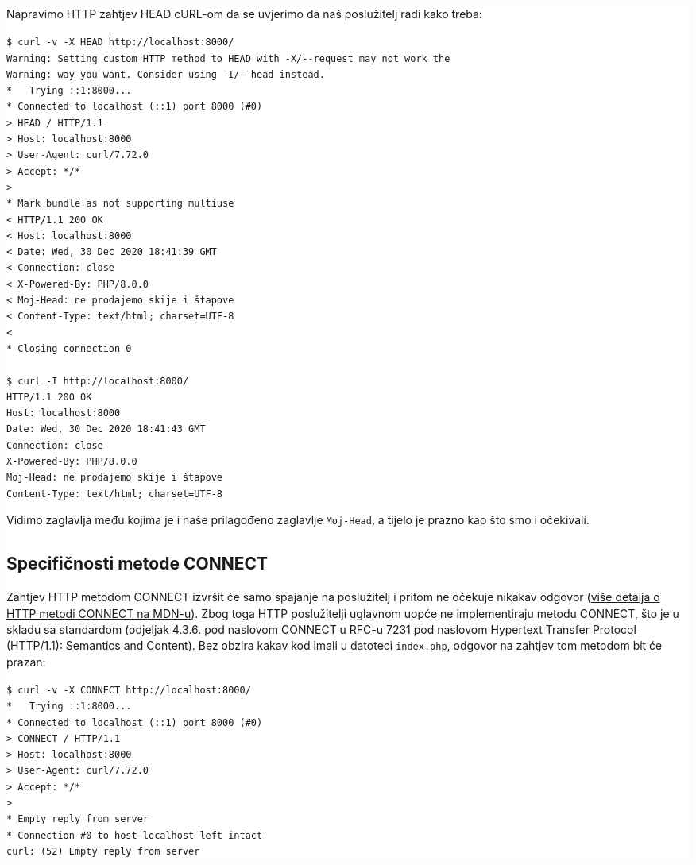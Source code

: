Napravimo HTTP zahtjev HEAD cURL-om da se uvjerimo da naš poslužitelj radi kako treba:

``` shell
$ curl -v -X HEAD http://localhost:8000/
Warning: Setting custom HTTP method to HEAD with -X/--request may not work the
Warning: way you want. Consider using -I/--head instead.
*   Trying ::1:8000...
* Connected to localhost (::1) port 8000 (#0)
> HEAD / HTTP/1.1
> Host: localhost:8000
> User-Agent: curl/7.72.0
> Accept: */*
>
* Mark bundle as not supporting multiuse
< HTTP/1.1 200 OK
< Host: localhost:8000
< Date: Wed, 30 Dec 2020 18:41:39 GMT
< Connection: close
< X-Powered-By: PHP/8.0.0
< Moj-Head: ne prodajemo skije i štapove
< Content-Type: text/html; charset=UTF-8
<
* Closing connection 0

$ curl -I http://localhost:8000/
HTTP/1.1 200 OK
Host: localhost:8000
Date: Wed, 30 Dec 2020 18:41:43 GMT
Connection: close
X-Powered-By: PHP/8.0.0
Moj-Head: ne prodajemo skije i štapove
Content-Type: text/html; charset=UTF-8
```

Vidimo zaglavlja među kojima je i naše prilagođeno zaglavlje `Moj-Head`, a tijelo je prazno kao što smo i očekivali.

## Specifičnosti metode CONNECT

Zahtjev HTTP metodom CONNECT izvršit će samo spajanje na poslužitelj i pritom ne očekuje nikakav odgovor ([više detalja o HTTP metodi CONNECT na MDN-u](https://developer.mozilla.org/en-US/docs/Web/HTTP/Methods/CONNECT)). Zbog toga HTTP poslužitelji uglavnom uopće ne implementiraju metodu CONNECT, što je u skladu sa standardom ([odjeljak 4.3.6. pod naslovom CONNECT u RFC-u 7231 pod naslovom Hypertext Transfer Protocol (HTTP/1.1): Semantics and Content](https://datatracker.ietf.org/doc/html/rfc7231#section-4.3.6)). Bez obzira kakav kod imali u datoteci `index.php`, odgovor na zahtjev tom metodom bit će prazan:

``` shell
$ curl -v -X CONNECT http://localhost:8000/
*   Trying ::1:8000...
* Connected to localhost (::1) port 8000 (#0)
> CONNECT / HTTP/1.1
> Host: localhost:8000
> User-Agent: curl/7.72.0
> Accept: */*
>
* Empty reply from server
* Connection #0 to host localhost left intact
curl: (52) Empty reply from server
```
